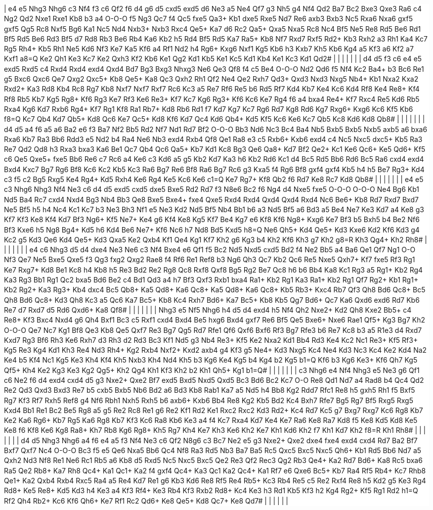 | e4 e5 Nhg3 Nhg6 c3 Nf4 f3 c6 Qf2 f6 d4 g6 d5 cxd5 exd5 d6 Ne3 a5 Ne4 Qf7 g3 Nh5 g4 Nf4 Qd2 Ba7 Bc2 Bxe3 Qxe3 Ra6 c4 Ng2 Qd2 Nxe1 Rxe1 Kb8 b3 a4 O-O-O f5 Ng3 Qc7 f4 Qc5 fxe5 Qa3+ Kb1 dxe5 Rxe5 Nd7 Re6 axb3 Bxb3 Nc5 Rxa6 Nxa6 gxf5 gxf5 Qg5 Rc8 Nxf5 Bg6 Ka1 Nc5 Nd4 Nxb3+ Nxb3 Rxc4 Qe5+ Ka7 d6 Rc2 Qa5+ Qxa5 Nxa5 Rc8 Nc4 Bf5 Ne5 Re8 Rd5 Be6 Rd1 Bf5 Rd5 Be6 Rd3 Bf5 d7 Rd8 Rb3 Be6 Rb4 Ka6 Kb2 h5 Rd4 Bf5 Rd5 Ka7 Ra5+ Kb8 Nf7 Rxd7 Rxf5 Rd2+ Kb3 Rxh2 a3 Rh1 Ka4 Kc7 Rg5 Rh4+ Kb5 Rh1 Ne5 Kd6 Nf3 Ke7 Ka5 Kf6 a4 Rf1 Nd2 h4 Rg6+ Kxg6 Nxf1 Kg5 Kb6 h3 Kxb7 Kh5 Kb6 Kg4 a5 Kf3 a6 Kf2 a7 Kxf1 a8=Q Ke2 Qh1 Ke3 Kc7 Ke2 Qxh3 Kf2 Kb6 Ke1 Qg2 Kd1 Kb5 Ke1 Kc5 Kd1 Kb4 Ke1 Kc3 Kd1 Qd2# |  |  |  |  |  |
| d4 d5 f3 c6 e4 e5 exd5 Rxd5 c4 Rxd4 Rxd4 exd4 Qxd4 Bd7 Bg3 Bxg3 Nhxg3 Ne6 Qe3 Qf8 f4 c5 Be4 O-O-O Nd2 Qd6 f5 Nf4 Kc2 Ba4+ b3 Bc6 Re1 g5 Bxc6 Qxc6 Qe7 Qxg2 Qxc5+ Kb8 Qe5+ Ka8 Qc3 Qxh2 Rh1 Qf2 Ne4 Qe2 Rxh7 Qd3+ Qxd3 Nxd3 Nxg5 Nb4+ Kb1 Nxa2 Kxa2 Rxd2+ Ka3 Rd8 Kb4 Rc8 Rg7 Kb8 Nxf7 Nxf7 Rxf7 Rc6 Kc3 a5 Re7 Rf6 Re5 b6 Rd5 Rf7 Kd4 Kb7 Ke4 Kc6 Kd4 Rf8 Ke4 Re8+ Kf4 Rf8 Rb5 Kb7 Kg5 Rg8+ Kf6 Rg3 Ke7 Rf3 Ke6 Re3+ Kf7 Kc7 Kg6 Rg3+ Kf6 Kc6 Ke7 Rg4 f6 a4 bxa4 Re4+ Kf7 Rxc4 Re5 Kd6 Rb5 Rxa4 Kg6 Kd7 Rxb6 Rg4+ Kf7 Rg1 Kf8 Ra1 Rb7+ Kd8 Rb6 Rd1 f7 Kd7 Kg7 Kc7 Rg6 Rd7 Kg8 Rd6 Kg7 Rxg6+ Kxg6 Kc6 Kf5 Kb6 f8=Q Kc7 Qb4 Kd7 Qb5+ Kd8 Qc6 Ke7 Qc5+ Kd8 Kf6 Kd7 Qc4 Kd6 Qb4+ Kd5 Kf5 Kc6 Ke6 Kc7 Qb5 Kc8 Kd6 Kd8 Qb8# |  |  |  |  |  |
| d4 d5 a4 f6 a5 a6 Ba2 e6 f3 Ba7 Nf2 Bb5 Rd2 Nf7 Nd1 Rd7 Bf2 O-O-O Bb3 Nd6 Nc3 Bc4 Ba4 Nb5 Bxb5 Bxb5 Nxb5 axb5 a6 bxa6 Rxa6 Kb7 Ra3 Bb6 Rdd3 e5 Nd2 b4 Ra4 Ne6 Nb3 exd4 Rxb4 Qf8 Qe1 Ra8 e3 c5 Rxb6+ Kxb6 exd4 c4 Nc5 Nxc5 dxc5+ Kb5 Ra3 Re7 Qd2 Qd8 h3 Rxa3 bxa3 Ka6 Be1 Qc7 Qb4 Qc6 Qa5+ Kb7 Kd1 Kc8 Bg3 Qe6 Qa8+ Kd7 Bf2 Qe2+ Kc1 Ke6 Qc6+ Ke5 Qd6+ Kf5 c6 Qe5 Qxe5+ fxe5 Bb6 Re6 c7 Rc6 a4 Ke6 c3 Kd6 a5 g5 Kb2 Kd7 Ka3 h6 Kb2 Rd6 Kc1 d4 Bc5 Rd5 Bb6 Rd6 Bc5 Ra6 cxd4 exd4 Bxd4 Kxc7 Bg7 Rg6 Bf8 Kc6 Kc2 Kb5 Kc3 Ra6 Bg7 Re6 Bf8 Ra6 Bg7 Rc6 g3 Kxa5 f4 Rg6 Bf8 gxf4 gxf4 Kb5 h4 h5 Be7 Rg3+ Kd4 c3 f5 c2 Bg5 Rxg5 Ke4 Rg4+ Kd5 Rxh4 Ke6 Rg4 Ke5 Kc6 Ke6 c1=Q Ke7 Rg7+ Kf8 Qb2 f6 Rd7 Ke8 Rc7 Kd8 Qb8# |  |  |  |  |  |
| e4 e5 c3 Nhg6 Nhg3 Nf4 Ne3 c6 d4 d5 exd5 cxd5 dxe5 Bxe5 Rd2 Rd7 f3 N8e6 Bc2 f6 Ng4 d4 Nxe5 fxe5 O-O-O O-O-O Ne4 Bg6 Kb1 Nd5 Ba4 Rc7 cxd4 Nxd4 Bg3 Nb4 Bb3 Qe8 Bxe5 Bxe4+ fxe4 Qxe5 Rxd4 Rxd4 Qxd4 Qxd4 Rxd4 Nc6 Be6+ Kb8 Rd7 Rxd7 Bxd7 Ne5 Bf5 h5 h4 Nc4 Kc1 Kc7 b3 Ne3 Bh3 Nf1 e5 Ne3 Kd2 Nd5 Bf5 Nb4 Bb1 b6 a3 Nd5 Bf5 a6 Bd3 a5 Be4 Ne7 Ke3 Kd7 a4 Ke8 g3 Kf7 Kf3 Ke8 Kf4 Kd7 Bf3 Ng6+ Kf5 Ne7+ Ke4 g6 Kf4 Ke8 Kg5 Kf7 Be4 Kg7 e6 Kf8 Kf6 Ng8+ Kxg6 Ke7 Bf3 b5 Bxh5 b4 Be2 Nf6 Bf3 Kxe6 h5 Ng8 Bg4+ Kd5 h6 Kd4 Be6 Ne7+ Kf6 Nc6 h7 Nd8 Bd5 Kxd5 h8=Q Ne6 Qh5+ Kd4 Qe5+ Kd3 Kxe6 Kd2 Kf6 Kd3 g4 Kc2 g5 Kd3 Qe6 Kd4 Qe5+ Kd3 Qxa5 Ke2 Qxb4 Kf1 Qe4 Kg1 Kf7 Kh2 g6 Kg3 b4 Kh2 Kf6 Kh3 g7 Kh2 g8=R Kh3 Qg4+ Kh2 Rh8# |  |  |  |  |  |
| e4 c6 Nhg3 d5 d4 dxe4 Ne3 Ne6 c3 Nf4 Bxe4 e6 Qf1 f5 Bc2 Nd5 Nxd5 cxd5 Bd2 f4 Ne2 Bb5 a4 Ba6 Qe1 Qf7 Ng1 O-O Nf3 Qe7 Ne5 Bxe5 Qxe5 f3 Qg3 fxg2 Qxg2 Rae8 f4 Rf6 Re1 Ref8 b3 Ng6 Qh3 Qc7 Kb2 Qc6 Re5 Nxe5 Qxh7+ Kf7 fxe5 Rf3 Rg1 Ke7 Rxg7+ Kd8 Be1 Kc8 h4 Kb8 h5 Re3 Bd2 Re2 Rg8 Qc8 Rxf8 Qxf8 Bg5 Rg2 Be7 Qc8 h6 b6 Bb4 Ka8 Kc1 Rg3 a5 Rg1+ Kb2 Rg4 Ka3 Rg3 Bb1 Rg1 Qc2 bxa5 Bd6 Be2 c4 Bd1 Qd3 a4 h7 Bf3 Qxf3 Rxb1 bxa4 Ra1+ Kb2 Rg1 Ka3 Ra1+ Kb2 Rg1 Qf7 Rg2+ Kb1 Rg1+ Kb2 Rg2+ Ka3 Rg3+ Kb4 dxc4 Bc5 Qb8+ Ka5 Qd8+ Ka6 Qc8+ Ka5 Qd8+ Ka6 Qc8+ Kb5 Rb3+ Kxc4 Rb7 Qf3 Qh8 Bd6 Qc8+ Bc5 Qh8 Bd6 Qc8+ Kd3 Qh8 Kc3 a5 Qc6 Ka7 Bc5+ Kb8 Kc4 Rxh7 Bd6+ Ka7 Bc5+ Kb8 Kb5 Qg7 Bd6+ Qc7 Ka6 Qxd6 exd6 Rd7 Kb6 Re7 d7 Rxd7 d5 Rd6 Qxd6+ Ka8 Qf8# |  |  |  |  |  |
| Nhg3 e5 Nf5 Nhg6 h4 d5 d4 exd4 h5 Nf4 Qh2 Nxe2+ Kd2 Qh8 Kxe2 Bb5+ c4 Re8+ Kf3 Bxc4 Nxd4 g6 Qh4 Bxf1 Bc3 c5 Rxf1 cxd4 Bxd4 Be5 hxg6 Bxd4 gxf7 Re6 Bf5 Qe5 Bxe6+ Nxe6 Rae1 Qf5+ Kg3 Bg7 Kh2 O-O-O Qe7 Nc7 Kg1 Bf8 Qe3 Kb8 Qe5 Qxf7 Re3 Bg7 Qg5 Rd7 Rfe1 Qf6 Qxf6 Bxf6 Rf3 Bg7 Rfe3 b6 Re7 Kc8 b3 a5 R1e3 d4 Rxd7 Kxd7 Rg3 Bf6 Rh3 Ke6 Rxh7 d3 Rh3 d2 Rd3 Bc3 Kf1 Nd5 g3 Nb4 Re3+ Kf5 Ke2 Nxa2 Kd1 Bb4 Rd3 Ke4 Kc2 Nc1 Re3+ Kf5 Rf3+ Kg5 Re3 Kg4 Kd1 Kh3 Re4 Nd3 Rh4+ Kg2 Rxb4 Nxf2+ Kxd2 axb4 g4 Kf3 g5 Ne4+ Kd3 Nxg5 Kc4 Ne4 Kd3 Nc3 Kc4 Ke2 Kd4 Na2 Ke4 b5 Kf4 Nc1 Kg5 Ke3 Kh4 Kf4 Kh5 Nxb3 Kh4 Nd4 Kh5 b3 Kg6 Ke4 Kg5 b4 Kg4 b2 Kg5 b1=Q Kf6 b3 Kg6 Ke3+ Kf6 Qh7 Kg5 Qf5+ Kh4 Ke2 Kg3 Ke3 Kg2 Qg5+ Kh2 Qg4 Kh1 Kf3 Kh2 b2 Kh1 Qh5+ Kg1 b1=Q# |  |  |  |  |  |
| c3 Nhg6 e4 Nf4 Nhg3 e5 Ne3 g6 Qf1 c6 Ne2 f6 d4 exd4 cxd4 d5 g3 Nxe2+ Qxe2 Bf7 exd5 Bxd5 Nxd5 Qxd5 Bc3 Bd6 Bc2 Kc7 O-O Re8 Qd1 Nd7 a4 Rad8 b4 Qc4 Qd2 Re2 Qd3 Qxd3 Bxd3 Re7 b5 cxb5 Bxb5 Nb6 Bd2 a6 Bd3 Kb8 Rab1 Ka7 a5 Nd5 h4 Bb8 Kg2 Rdd7 Rfc1 Re8 h5 gxh5 Rh1 f5 Bxf5 Rg7 Kf3 Rf7 Rxh5 Ref8 g4 Nf6 Rbh1 Nxh5 Rxh5 b6 axb6+ Kxb6 Bb4 Re8 Kg2 Kb5 Bd2 Kc4 Bxh7 Rfe7 Bg5 Rg7 Bf5 Rxg5 Rxg5 Kxd4 Bb1 Re1 Bc2 Be5 Rg8 a5 g5 Re2 Rc8 Re1 g6 Re2 Kf1 Rd2 Ke1 Rxc2 Rxc2 Kd3 Rd2+ Kc4 Rd7 Kc5 g7 Bxg7 Rxg7 Kc6 Rg8 Kb7 Ke2 Ka6 Rg6+ Kb7 Rg5 Ka6 Rg8 Kb7 Kf3 Kc6 Ra8 Kb6 Ke3 a4 f4 Kc7 Rxa4 Kd7 Ke4 Ke7 Ra6 Ke8 Ra7 Kd8 f5 Ke8 Kd5 Kd8 Ke5 Ke8 f6 Kf8 Ke6 Kg8 Ra8+ Kh7 Rb8 Kg6 Rg8+ Kh5 Rg7 Kh4 Ke7 Kh3 Ke6 Kh2 Ke7 Kh1 Kd6 Kh2 f7 Kh1 Kd7 Kh2 f8=R Kh1 Rh8# |  |  |  |  |  |
| d4 d5 Nhg3 Nhg6 a4 f6 e4 a5 f3 Nf4 Ne3 c6 Qf2 N8g6 c3 Bc7 Ne2 e5 g3 Nxe2+ Qxe2 dxe4 fxe4 exd4 cxd4 Rd7 Ba2 Bf7 Bxf7 Qxf7 Nc4 O-O-O Bc3 f5 e5 Qe6 Nxa5 Bb6 Qc4 Nf8 Ra3 Rd5 Nb3 Ba7 Ba5 Rc5 Qxc5 Bxc5 Nxc5 Qh6+ Kb1 Rd5 Bb6 Nd7 a5 Qxh2 Nd3 Nf8 Re1 Ne6 Rc1 Rb5 a6 Kb8 d5 Rxd5 Nc5 Nxc5 Bxc5 Qe2 Re3 Qf2 Rec3 Qg2 Rb3 Qe4+ Ka2 Rd7 Bd6+ Ka8 Rc5 bxa6 Ra5 Qe2 Rb8+ Ka7 Rh8 Qc4+ Ka1 Qc1+ Ka2 f4 gxf4 Qc4+ Ka3 Qc1 Ka2 Qc4+ Ka1 Rf7 e6 Qxe6 Bc5+ Kb7 Ra4 Rf5 Rb4+ Kc7 Rhb8 Qe1+ Ka2 Qxb4 Rxb4 Rxc5 Ra4 a5 Re4 Kd7 Re1 g6 Kb3 Kd6 Re8 Rf5 Re4 Rb5+ Kc3 Rb4 Re5 c5 Re2 Rxf4 Re8 h5 Kd2 g5 Ke3 Rg4 Rd8+ Ke5 Re8+ Kd5 Kd3 h4 Ke3 a4 Kf3 Rf4+ Ke3 Rb4 Kf3 Rxb2 Rd8+ Kc4 Ke3 h3 Rd1 Kb5 Kf3 h2 Kg4 Rg2+ Kf5 Rg1 Rd2 h1=Q Rf2 Qh4 Rb2+ Kc6 Kf6 Qh6+ Ke7 Rf1 Rc2 Qd6+ Ke8 Qe5+ Kd8 Qc7+ Ke8 Qd7# |  |  |  |  |  |